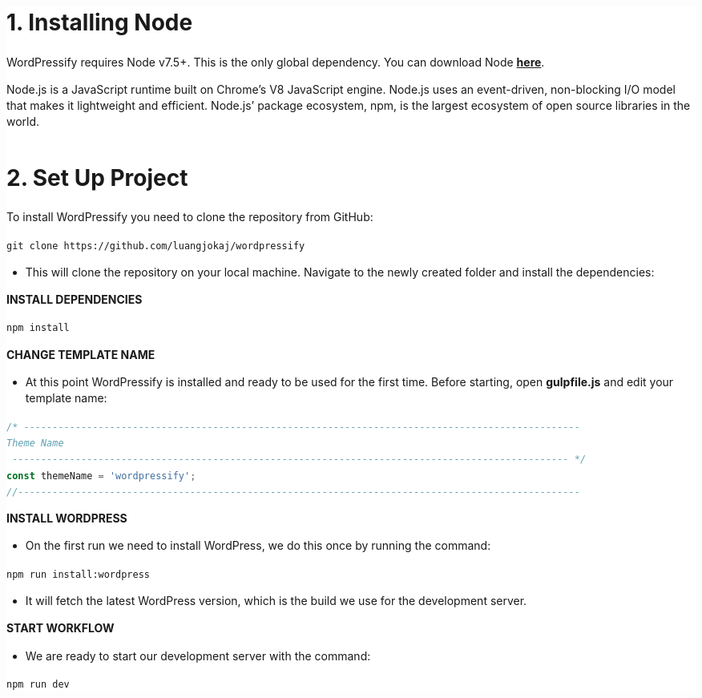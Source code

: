 # 1. Installing Node

WordPressify requires Node v7.5+. This is the only global dependency. You can download Node **[here](https://nodejs.org/)**.

Node.js is a JavaScript runtime built on Chrome’s V8 JavaScript engine. Node.js uses an event-driven, non-blocking I/O model that makes it lightweight and efficient. Node.js’ package ecosystem, npm, is the largest ecosystem of open source libraries in the world.

# 2. Set Up Project
To install WordPressify you need to clone the repository from GitHub:
```
git clone https://github.com/luangjokaj/wordpressify
```
- This will clone the repository on your local machine. Navigate to the newly created folder and install the dependencies:

**INSTALL DEPENDENCIES**

```
npm install
```

**CHANGE TEMPLATE NAME**

- At this point WordPressify is installed and ready to be used for the first time. Before starting, open **gulpfile.js** and edit your template name:

```javascript
/* -------------------------------------------------------------------------------------------------
Theme Name
 ------------------------------------------------------------------------------------------------- */
const themeName = 'wordpressify';
//--------------------------------------------------------------------------------------------------
```

**INSTALL WORDPRESS**

- On the first run we need to install WordPress, we do this once by running the command:

```
npm run install:wordpress
```

- It will fetch the latest WordPress version, which is the build we use for the development server.

**START WORKFLOW**

- We are ready to start our development server with the command:

```
npm run dev
```
